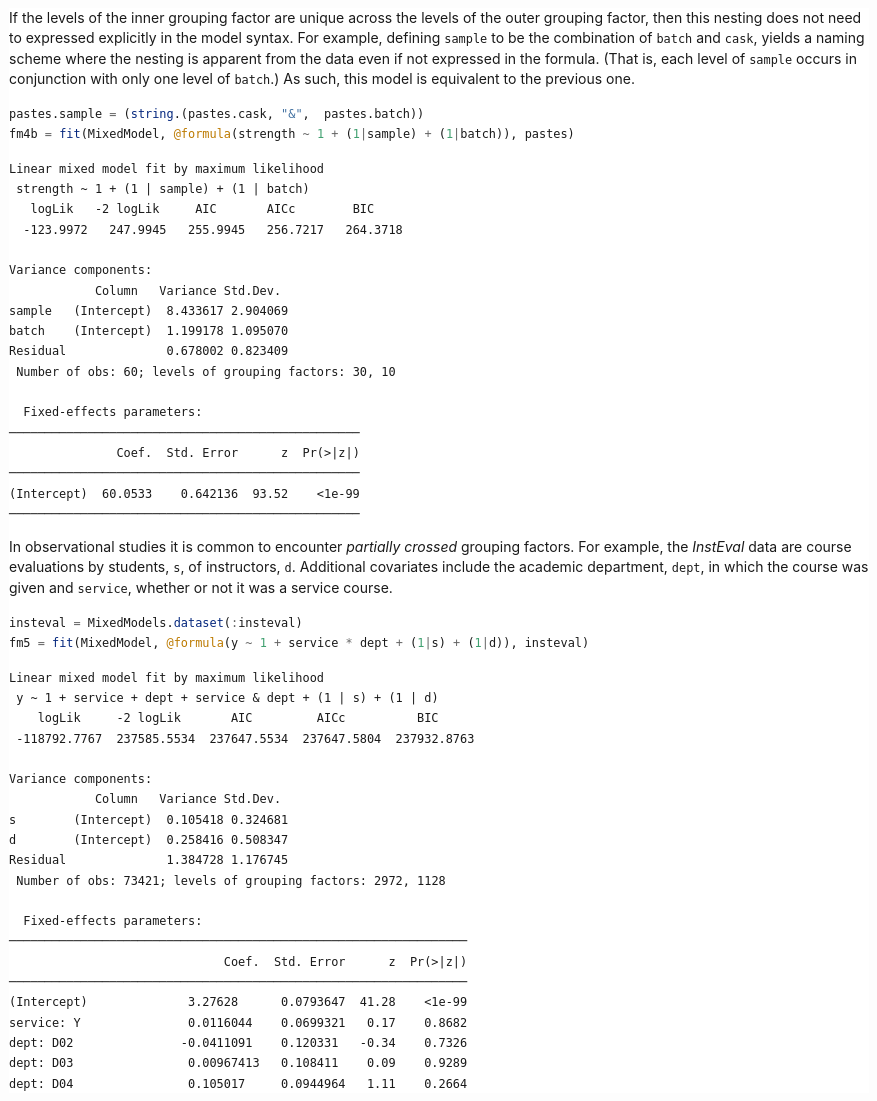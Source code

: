 
If the levels of the inner grouping factor are unique across the levels of the outer grouping factor, then this nesting does not need to expressed explicitly in the model syntax. For example, defining `sample` to be the combination of `batch` and `cask`, yields a naming scheme where the nesting is apparent from the data even if not expressed in the formula. (That is, each level of `sample` occurs in conjunction with only one level of `batch`.) As such, this model is equivalent to the previous one.

```julia
pastes.sample = (string.(pastes.cask, "&",  pastes.batch))
fm4b = fit(MixedModel, @formula(strength ~ 1 + (1|sample) + (1|batch)), pastes)
```


```
Linear mixed model fit by maximum likelihood
 strength ~ 1 + (1 | sample) + (1 | batch)
   logLik   -2 logLik     AIC       AICc        BIC    
  -123.9972   247.9945   255.9945   256.7217   264.3718

Variance components:
            Column   Variance Std.Dev. 
sample   (Intercept)  8.433617 2.904069
batch    (Intercept)  1.199178 1.095070
Residual              0.678002 0.823409
 Number of obs: 60; levels of grouping factors: 30, 10

  Fixed-effects parameters:
─────────────────────────────────────────────────
               Coef.  Std. Error      z  Pr(>|z|)
─────────────────────────────────────────────────
(Intercept)  60.0533    0.642136  93.52    <1e-99
─────────────────────────────────────────────────
```


In observational studies it is common to encounter _partially crossed_ grouping factors. For example, the _InstEval_ data are course evaluations by students, `s`, of instructors, `d`. Additional covariates include the academic department, `dept`, in which the course was given and `service`, whether or not it was a service course.

```julia
insteval = MixedModels.dataset(:insteval)
fm5 = fit(MixedModel, @formula(y ~ 1 + service * dept + (1|s) + (1|d)), insteval)
```


```
Linear mixed model fit by maximum likelihood
 y ~ 1 + service + dept + service & dept + (1 | s) + (1 | d)
    logLik     -2 logLik       AIC         AICc          BIC     
 -118792.7767  237585.5534  237647.5534  237647.5804  237932.8763

Variance components:
            Column   Variance Std.Dev. 
s        (Intercept)  0.105418 0.324681
d        (Intercept)  0.258416 0.508347
Residual              1.384728 1.176745
 Number of obs: 73421; levels of grouping factors: 2972, 1128

  Fixed-effects parameters:
────────────────────────────────────────────────────────────────
                              Coef.  Std. Error      z  Pr(>|z|)
────────────────────────────────────────────────────────────────
(Intercept)              3.27628      0.0793647  41.28    <1e-99
service: Y               0.0116044    0.0699321   0.17    0.8682
dept: D02               -0.0411091    0.120331   -0.34    0.7326
dept: D03                0.00967413   0.108411    0.09    0.9289
dept: D04                0.105017     0.0944964   1.11    0.2664
```